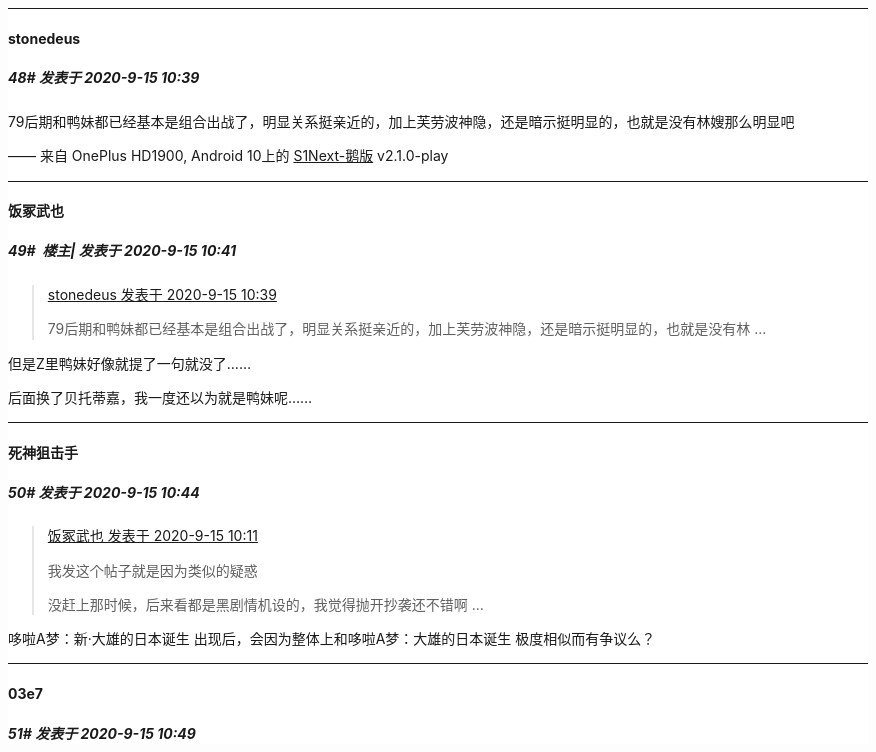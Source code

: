 
*****

####  stonedeus  
##### 48#       发表于 2020-9-15 10:39




79后期和鸭妹都已经基本是组合出战了，明显关系挺亲近的，加上芙劳波神隐，还是暗示挺明显的，也就是没有林嫂那么明显吧

—— 来自 OnePlus HD1900, Android 10上的 [S1Next-鹅版](https://github.com/ykrank/S1-Next/releases) v2.1.0-play







*****

####  饭冢武也  
##### 49#         楼主| 发表于 2020-9-15 10:41



<blockquote><a href="httphttps://bbs.saraba1st.com/2b/forum.php?mod=redirect&amp;goto=findpost&amp;pid=48740181&amp;ptid=1959907" target="_blank">stonedeus 发表于 2020-9-15 10:39</a>

79后期和鸭妹都已经基本是组合出战了，明显关系挺亲近的，加上芙劳波神隐，还是暗示挺明显的，也就是没有林 ...</blockquote>
但是Z里鸭妹好像就提了一句就没了……

后面换了贝托蒂嘉，我一度还以为就是鸭妹呢……







*****

####  死神狙击手  
##### 50#       发表于 2020-9-15 10:44



<blockquote><a href="httphttps://bbs.saraba1st.com/2b/forum.php?mod=redirect&amp;goto=findpost&amp;pid=48739885&amp;ptid=1959907" target="_blank">饭冢武也 发表于 2020-9-15 10:11</a>

我发这个帖子就是因为类似的疑惑

没赶上那时候，后来看都是黑剧情机设的，我觉得抛开抄袭还不错啊 ...</blockquote>
哆啦A梦：新·大雄的日本诞生 出现后，会因为整体上和哆啦A梦：大雄的日本诞生 极度相似而有争议么？







*****

####  03e7  
##### 51#       发表于 2020-9-15 10:49
